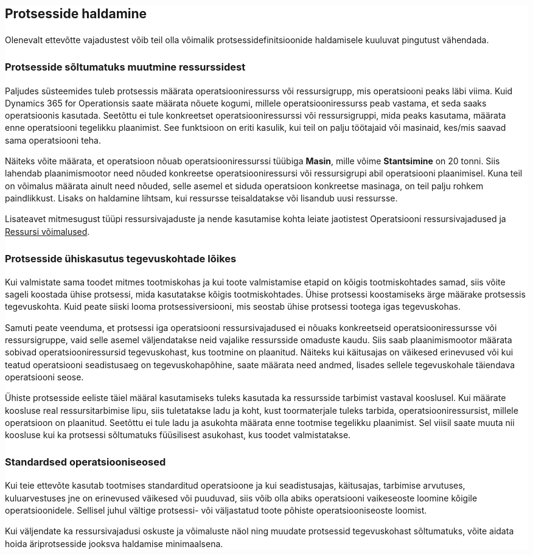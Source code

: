 ## <a name="maintaining-routes"></a>Protsesside haldamine
Olenevalt ettevõtte vajadustest võib teil olla võimalik protsessidefinitsioonide haldamisele kuuluvat pingutust vähendada.

### <a name="making-routes-independent-of-resources"></a>Protsesside sõltumatuks muutmine ressurssidest

Paljudes süsteemides tuleb protsessis määrata operatsiooniressurss või ressursigrupp, mis operatsiooni peaks läbi viima. Kuid Dynamics 365 for Operationsis saate määrata nõuete kogumi, millele operatsiooniressurss peab vastama, et seda saaks operatsioonis kasutada. Seetõttu ei tule konkreetset operatsiooniressurssi või ressursigruppi, mida peaks kasutama, määrata enne operatsiooni tegelikku plaanimist. See funktsioon on eriti kasulik, kui teil on palju töötajaid või masinaid, kes/mis saavad sama operatsiooni teha.  

Näiteks võite määrata, et operatsioon nõuab operatsiooniressurssi tüübiga **Masin**, mille võime **Stantsimine** on 20 tonni. Siis lahendab plaanimismootor need nõuded konkreetse operatsiooniressursi või ressursigrupi abil operatsiooni plaanimisel. Kuna teil on võimalus määrata ainult need nõuded, selle asemel et siduda operatsioon konkreetse masinaga, on teil palju rohkem paindlikkust. Lisaks on haldamine lihtsam, kui ressursse teisaldatakse või lisandub uusi ressursse.  

Lisateavet mitmesugust tüüpi ressursivajaduste ja nende kasutamise kohta leiate jaotistest Operatsiooni ressursivajadused ja [Ressursi võimalused](resource-capabilities.md).

### <a name="sharing-routes-across-sites"></a>Protsesside ühiskasutus tegevuskohtade lõikes

Kui valmistate sama toodet mitmes tootmiskohas ja kui toote valmistamise etapid on kõigis tootmiskohtades samad, siis võite sageli koostada ühise protsessi, mida kasutatakse kõigis tootmiskohtades. Ühise protsessi koostamiseks ärge määrake protsessis tegevuskohta. Kuid peate siiski looma protsessiversiooni, mis seostab ühise protsessi tootega igas tegevuskohas.  

Samuti peate veenduma, et protsessi iga operatsiooni ressursivajadused ei nõuaks konkreetseid operatsiooniressursse või ressursigruppe, vaid selle asemel väljendatakse neid vajalike ressursside omaduste kaudu. Siis saab plaanimismootor määrata sobivad operatsiooniressursid tegevuskohast, kus tootmine on plaanitud. Näiteks kui käitusajas on väikesed erinevused või kui teatud operatsiooni seadistusaeg on tegevuskohapõhine, saate määrata need andmed, lisades sellele tegevuskohale täiendava operatsiooni seose.  

Ühiste protsesside eeliste täiel määral kasutamiseks tuleks kasutada ka ressursside tarbimist vastaval kooslusel. Kui määrate koosluse real ressursitarbimise lipu, siis tuletatakse ladu ja koht, kust toormaterjale tuleks tarbida, operatsiooniressursist, millele operatsioon on plaanitud. Seetõttu ei tule ladu ja asukohta määrata enne tootmise tegelikku plaanimist. Sel viisil saate muuta nii koosluse kui ka protsessi sõltumatuks füüsilisest asukohast, kus toodet valmistatakse.

### <a name="standard-operation-relations"></a>Standardsed operatsiooniseosed

Kui teie ettevõte kasutab tootmises standarditud operatsioone ja kui seadistusajas, käitusajas, tarbimise arvutuses, kuluarvestuses jne on erinevused väikesed või puuduvad, siis võib olla abiks operatsiooni vaikeseoste loomine kõigile operatsioonidele. Sellisel juhul vältige protsessi- või väljastatud toote põhiste operatsiooniseoste loomist.  

Kui väljendate ka ressursivajadusi oskuste ja võimaluste näol ning muudate protsessid tegevuskohast sõltumatuks, võite aidata hoida äriprotsesside jooksva haldamise minimaalsena.  
